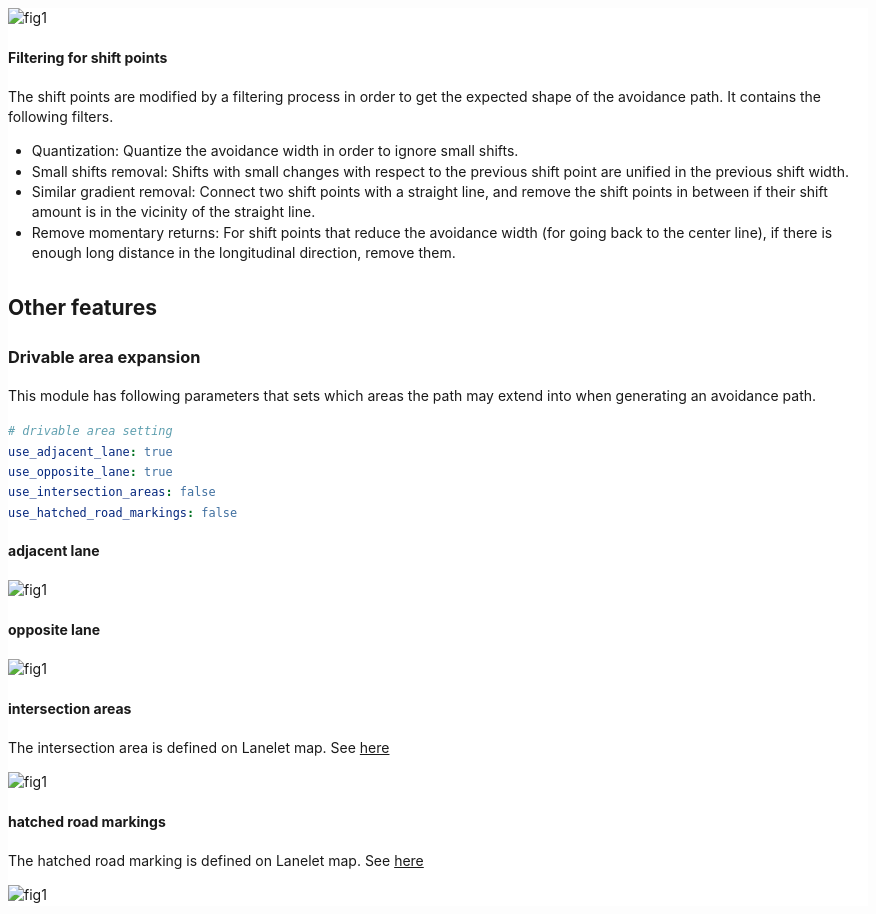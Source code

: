 ![fig1](../image/avoidance/how_to_decide_path_shape_multi_object_both_direction.drawio.svg)

#### Filtering for shift points

The shift points are modified by a filtering process in order to get the expected shape of the avoidance path. It contains the following filters.

- Quantization: Quantize the avoidance width in order to ignore small shifts.
- Small shifts removal: Shifts with small changes with respect to the previous shift point are unified in the previous shift width.
- Similar gradient removal: Connect two shift points with a straight line, and remove the shift points in between if their shift amount is in the vicinity of the straight line.
- Remove momentary returns: For shift points that reduce the avoidance width (for going back to the center line), if there is enough long distance in the longitudinal direction, remove them.

## Other features

### Drivable area expansion

This module has following parameters that sets which areas the path may extend into when generating an avoidance path.

```yaml
# drivable area setting
use_adjacent_lane: true
use_opposite_lane: true
use_intersection_areas: false
use_hatched_road_markings: false
```

#### adjacent lane

![fig1](../image/avoidance/use_adjacent_lane.svg)

#### opposite lane

![fig1](../image/avoidance/use_opposite_lane.svg)

#### intersection areas

The intersection area is defined on Lanelet map. See [here](https://github.com/autowarefoundation/autoware_common/blob/main/tmp/lanelet2_extension/docs/lanelet2_format_extension.md)

![fig1](../image/avoidance/use_intersection_areas.svg)

#### hatched road markings

The hatched road marking is defined on Lanelet map. See [here](https://github.com/autowarefoundation/autoware_common/blob/main/tmp/lanelet2_extension/docs/lanelet2_format_extension.md#hatched-road-markings-area)

![fig1](../image/avoidance/use_hatched_road_markings.svg)
